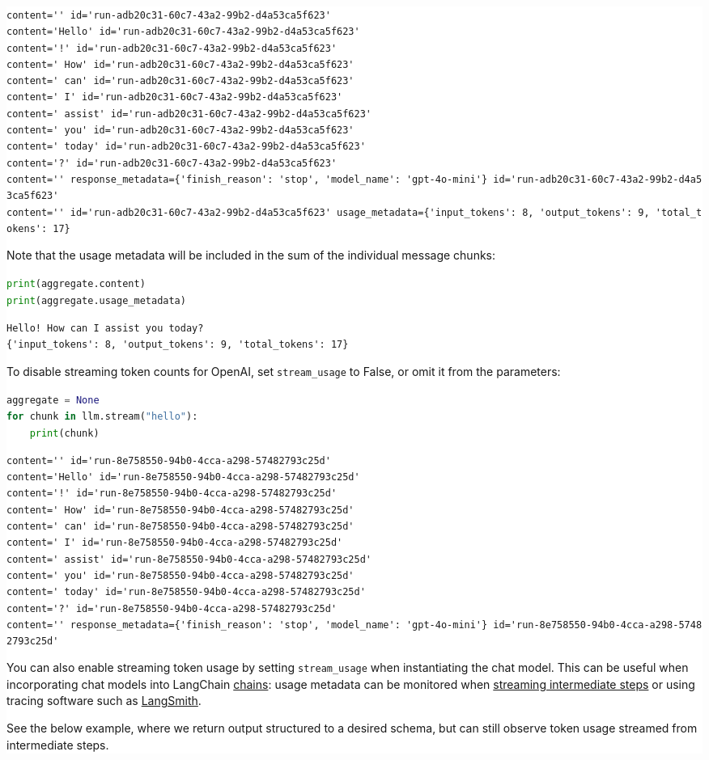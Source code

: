     content='' id='run-adb20c31-60c7-43a2-99b2-d4a53ca5f623'
    content='Hello' id='run-adb20c31-60c7-43a2-99b2-d4a53ca5f623'
    content='!' id='run-adb20c31-60c7-43a2-99b2-d4a53ca5f623'
    content=' How' id='run-adb20c31-60c7-43a2-99b2-d4a53ca5f623'
    content=' can' id='run-adb20c31-60c7-43a2-99b2-d4a53ca5f623'
    content=' I' id='run-adb20c31-60c7-43a2-99b2-d4a53ca5f623'
    content=' assist' id='run-adb20c31-60c7-43a2-99b2-d4a53ca5f623'
    content=' you' id='run-adb20c31-60c7-43a2-99b2-d4a53ca5f623'
    content=' today' id='run-adb20c31-60c7-43a2-99b2-d4a53ca5f623'
    content='?' id='run-adb20c31-60c7-43a2-99b2-d4a53ca5f623'
    content='' response_metadata={'finish_reason': 'stop', 'model_name': 'gpt-4o-mini'} id='run-adb20c31-60c7-43a2-99b2-d4a53ca5f623'
    content='' id='run-adb20c31-60c7-43a2-99b2-d4a53ca5f623' usage_metadata={'input_tokens': 8, 'output_tokens': 9, 'total_tokens': 17}
    

Note that the usage metadata will be included in the sum of the individual message chunks:


```python
print(aggregate.content)
print(aggregate.usage_metadata)
```

    Hello! How can I assist you today?
    {'input_tokens': 8, 'output_tokens': 9, 'total_tokens': 17}
    

To disable streaming token counts for OpenAI, set `stream_usage` to False, or omit it from the parameters:


```python
aggregate = None
for chunk in llm.stream("hello"):
    print(chunk)
```

    content='' id='run-8e758550-94b0-4cca-a298-57482793c25d'
    content='Hello' id='run-8e758550-94b0-4cca-a298-57482793c25d'
    content='!' id='run-8e758550-94b0-4cca-a298-57482793c25d'
    content=' How' id='run-8e758550-94b0-4cca-a298-57482793c25d'
    content=' can' id='run-8e758550-94b0-4cca-a298-57482793c25d'
    content=' I' id='run-8e758550-94b0-4cca-a298-57482793c25d'
    content=' assist' id='run-8e758550-94b0-4cca-a298-57482793c25d'
    content=' you' id='run-8e758550-94b0-4cca-a298-57482793c25d'
    content=' today' id='run-8e758550-94b0-4cca-a298-57482793c25d'
    content='?' id='run-8e758550-94b0-4cca-a298-57482793c25d'
    content='' response_metadata={'finish_reason': 'stop', 'model_name': 'gpt-4o-mini'} id='run-8e758550-94b0-4cca-a298-57482793c25d'
    

You can also enable streaming token usage by setting `stream_usage` when instantiating the chat model. This can be useful when incorporating chat models into LangChain [chains](/docs/concepts/lcel): usage metadata can be monitored when [streaming intermediate steps](/docs/how_to/streaming#using-stream-events) or using tracing software such as [LangSmith](https://docs.smith.langchain.com/).

See the below example, where we return output structured to a desired schema, but can still observe token usage streamed from intermediate steps.
